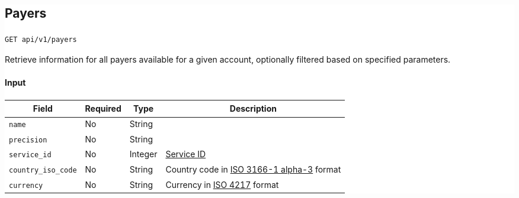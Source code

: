 



<h2 id="payers">Payers</h2>

<p><api><code>GET api/v1/payers</code></api></p>

<p>Retrieve information for all payers available for a given account, optionally filtered based on specified parameters.</p>

<h4 id="input-1">Input</h4>

<table>
<thead>
<tr>
<th>Field</th>
<th>Required</th>
<th>Type</th>
<th>Description</th>
</tr>
</thead>

<tbody>
<tr>
<td><code>name</code></td>
<td>No</td>
<td>String</td>
<td></td>
</tr>

<tr>
<td><code>precision</code></td>
<td>No</td>
<td>String</td>
<td></td>
</tr>

<tr>
<td><code>service_id</code></td>
<td>No</td>
<td>Integer</td>
<td><a href="#service">Service ID</a></td>
</tr>

<tr>
<td><code>country_iso_code</code></td>
<td>No</td>
<td>String</td>
<td>Country code in <a href="https://en.wikipedia.org/wiki/ISO_3166-1_alpha-3">ISO 3166-1 alpha-3</a> format</td>
</tr>

<tr>
<td><code>currency</code></td>
<td>No</td>
<td>String</td>
<td>Currency in <a href="https://en.wikipedia.org/wiki/ISO_4217">ISO 4217</a> format</td>
</tr>
